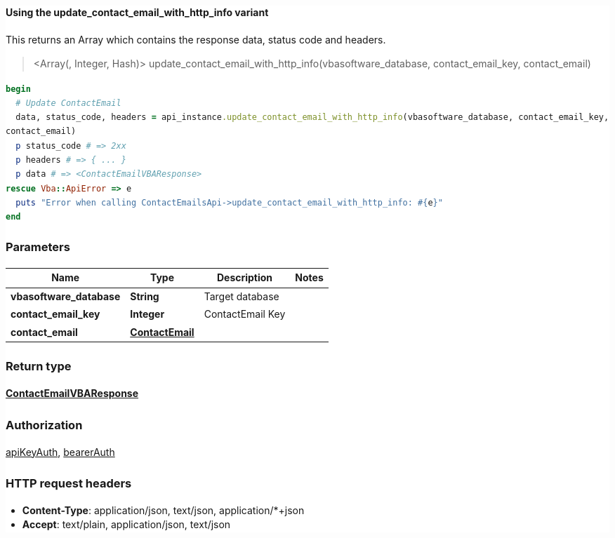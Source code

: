 #### Using the update_contact_email_with_http_info variant

This returns an Array which contains the response data, status code and headers.

> <Array(<ContactEmailVBAResponse>, Integer, Hash)> update_contact_email_with_http_info(vbasoftware_database, contact_email_key, contact_email)

```ruby
begin
  # Update ContactEmail
  data, status_code, headers = api_instance.update_contact_email_with_http_info(vbasoftware_database, contact_email_key, contact_email)
  p status_code # => 2xx
  p headers # => { ... }
  p data # => <ContactEmailVBAResponse>
rescue Vba::ApiError => e
  puts "Error when calling ContactEmailsApi->update_contact_email_with_http_info: #{e}"
end
```

### Parameters

| Name | Type | Description | Notes |
| ---- | ---- | ----------- | ----- |
| **vbasoftware_database** | **String** | Target database |  |
| **contact_email_key** | **Integer** | ContactEmail Key |  |
| **contact_email** | [**ContactEmail**](ContactEmail.md) |  |  |

### Return type

[**ContactEmailVBAResponse**](ContactEmailVBAResponse.md)

### Authorization

[apiKeyAuth](../README.md#apiKeyAuth), [bearerAuth](../README.md#bearerAuth)

### HTTP request headers

- **Content-Type**: application/json, text/json, application/*+json
- **Accept**: text/plain, application/json, text/json

